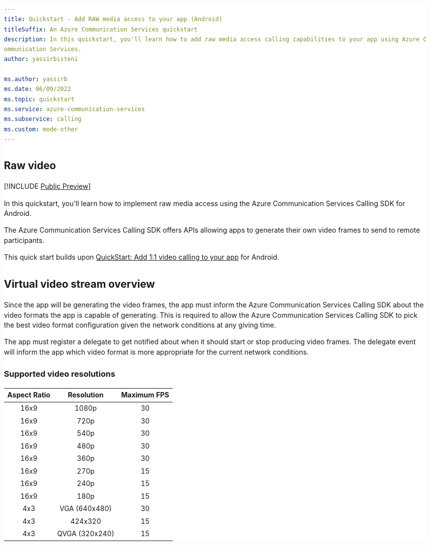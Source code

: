 ```yaml
---
title: Quickstart - Add RAW media access to your app (Android)
titleSuffix: An Azure Communication Services quickstart
description: In this quickstart, you'll learn how to add raw media access calling capabilities to your app using Azure Communication Services.
author: yassirbisteni

ms.author: yassirb
ms.date: 06/09/2022
ms.topic: quickstart
ms.service: azure-communication-services
ms.subservice: calling
ms.custom: mode-other
---
```


## Raw video

[!INCLUDE [Public Preview](../../../../includes/public-preview-include-document.md)]

In this quickstart, you'll learn how to implement raw media access using the Azure Communication Services Calling SDK for Android.

The Azure Communication Services Calling SDK offers APIs allowing apps to generate their own video frames to send to remote participants.

This quick start builds upon [QuickStart: Add 1:1 video calling to your app](../../get-started-with-video-calling.md?pivots=platform-android) for Android.


## Virtual video stream overview

Since the app will be generating the video frames, the app must inform the Azure Communication Services Calling SDK about the video formats the app is capable of generating. This is required to allow the Azure Communication Services Calling SDK to pick the best video format configuration given the network conditions at any giving time.

The app must register a delegate to get notified about when it should start or stop producing video frames. The delegate event will inform the app which video format is more appropriate for the current network conditions.

### Supported video resolutions

| Aspect Ratio | Resolution  | Maximum FPS  |
| :--: | :-: | :-: |
| 16x9 | 1080p | 30 |
| 16x9 | 720p | 30 |
| 16x9 | 540p | 30 |
| 16x9 | 480p | 30 |
| 16x9 | 360p | 30 |
| 16x9 | 270p | 15 |
| 16x9 | 240p | 15 |
| 16x9 | 180p | 15 |
| 4x3 | VGA (640x480) | 30 |
| 4x3 | 424x320 | 15 |
| 4x3 | QVGA (320x240) | 15 |